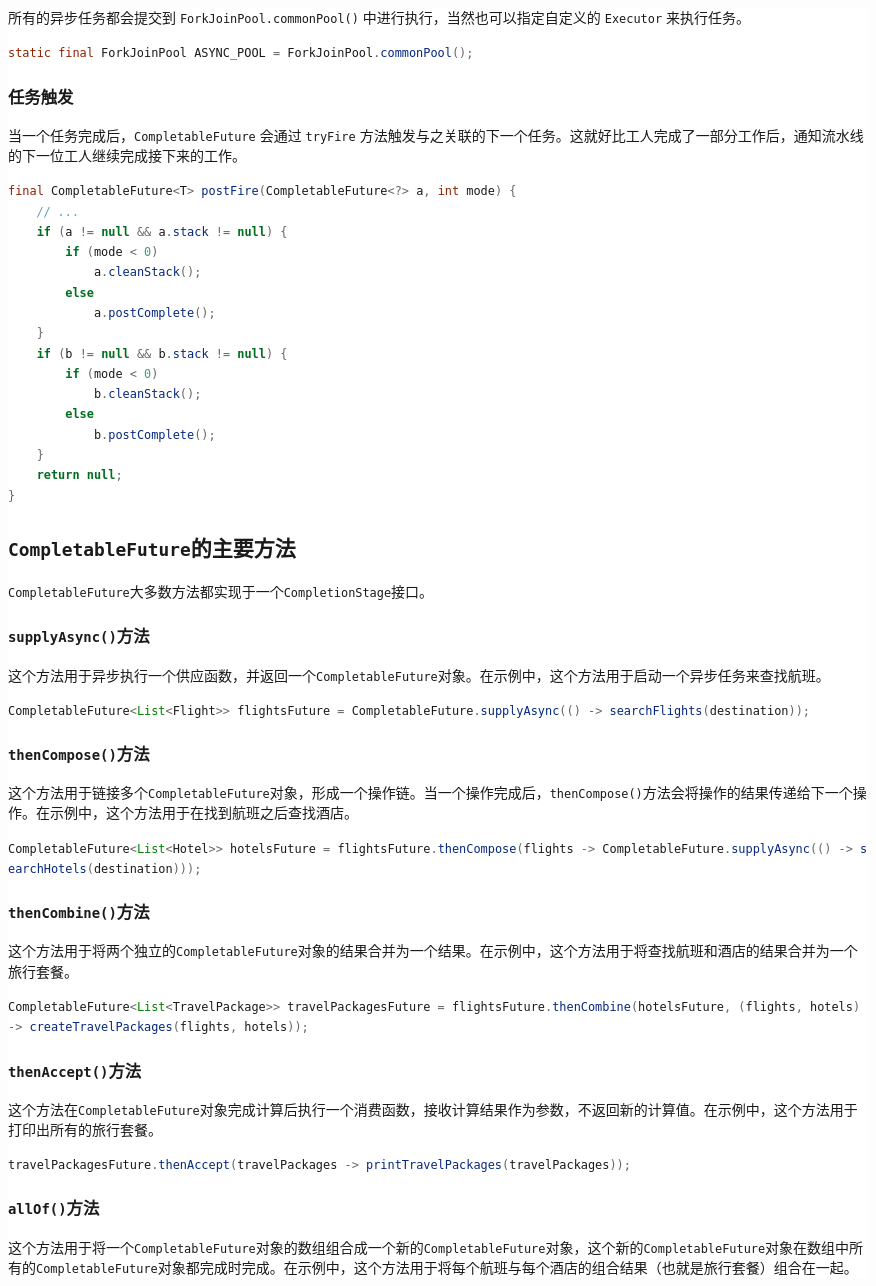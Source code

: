 所有的异步任务都会提交到 `ForkJoinPool.commonPool()` 中进行执行，当然也可以指定自定义的 `Executor` 来执行任务。
```java
static final ForkJoinPool ASYNC_POOL = ForkJoinPool.commonPool();
```
<a name="quMJc"></a>
### 任务触发
当一个任务完成后，`CompletableFuture` 会通过 `tryFire` 方法触发与之关联的下一个任务。这就好比工人完成了一部分工作后，通知流水线的下一位工人继续完成接下来的工作。
```java
final CompletableFuture<T> postFire(CompletableFuture<?> a, int mode) {
    // ...
    if (a != null && a.stack != null) {
        if (mode < 0)
            a.cleanStack();
        else
            a.postComplete();
    }
    if (b != null && b.stack != null) {
        if (mode < 0)
            b.cleanStack();
        else
            b.postComplete();
    }
    return null;
}
```
<a name="slJXc"></a>
## `CompletableFuture`的主要方法
`CompletableFuture`大多数方法都实现于一个`CompletionStage`接口。
<a name="Ukp6m"></a>
### `supplyAsync()`方法
这个方法用于异步执行一个供应函数，并返回一个`CompletableFuture`对象。在示例中，这个方法用于启动一个异步任务来查找航班。
```java
CompletableFuture<List<Flight>> flightsFuture = CompletableFuture.supplyAsync(() -> searchFlights(destination));
```
<a name="Fy78c"></a>
### `thenCompose()`方法
这个方法用于链接多个`CompletableFuture`对象，形成一个操作链。当一个操作完成后，`thenCompose()`方法会将操作的结果传递给下一个操作。在示例中，这个方法用于在找到航班之后查找酒店。
```java
CompletableFuture<List<Hotel>> hotelsFuture = flightsFuture.thenCompose(flights -> CompletableFuture.supplyAsync(() -> searchHotels(destination)));
```
<a name="gXeeG"></a>
### `thenCombine()`方法
这个方法用于将两个独立的`CompletableFuture`对象的结果合并为一个结果。在示例中，这个方法用于将查找航班和酒店的结果合并为一个旅行套餐。
```java
CompletableFuture<List<TravelPackage>> travelPackagesFuture = flightsFuture.thenCombine(hotelsFuture, (flights, hotels) -> createTravelPackages(flights, hotels));
```
<a name="PFLuW"></a>
### `thenAccept()`方法
这个方法在`CompletableFuture`对象完成计算后执行一个消费函数，接收计算结果作为参数，不返回新的计算值。在示例中，这个方法用于打印出所有的旅行套餐。
```java
travelPackagesFuture.thenAccept(travelPackages -> printTravelPackages(travelPackages));
```
<a name="nzi6u"></a>
### `allOf()`方法
这个方法用于将一个`CompletableFuture`对象的数组组合成一个新的`CompletableFuture`对象，这个新的`CompletableFuture`对象在数组中所有的`CompletableFuture`对象都完成时完成。在示例中，这个方法用于将每个航班与每个酒店的组合结果（也就是旅行套餐）组合在一起。
```java
```